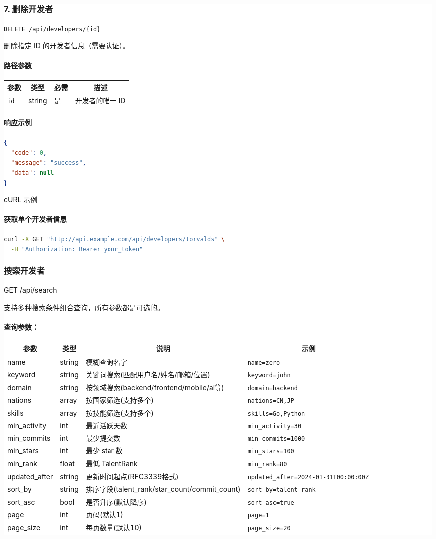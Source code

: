 ### 7. 删除开发者

```http
DELETE /api/developers/{id}
```

删除指定 ID 的开发者信息（需要认证）。

#### 路径参数

| 参数 | 类型   | 必需 | 描述           |
|------|--------|------|----------------|
| `id` | string | 是   | 开发者的唯一 ID |

#### 响应示例

```json
{
  "code": 0,
  "message": "success",
  "data": null
}
```
cURL 示例

#### 获取单个开发者信息

```bash
curl -X GET "http://api.example.com/api/developers/torvalds" \
  -H "Authorization: Bearer your_token"
```

### 搜索开发者

GET /api/search

支持多种搜索条件组合查询，所有参数都是可选的。

#### 查询参数：

| 参数  | 类型  | 说明  | 示例  |
| --- | --- | --- | --- |
| name | string | 模糊查询名字 | `name=zero` |
| keyword | string | 关键词搜索(匹配用户名/姓名/邮箱/位置) | `keyword=john` |
| domain | string | 按领域搜索(backend/frontend/mobile/ai等) | `domain=backend` |
| nations | array | 按国家筛选(支持多个) | `nations=CN,JP` |
| skills | array | 按技能筛选(支持多个) | `skills=Go,Python` |
| min_activity | int | 最近活跃天数 | `min_activity=30` |
| min_commits | int | 最少提交数 | `min_commits=1000` |
| min_stars | int | 最少 star 数 | `min_stars=100` |
| min_rank | float | 最低 TalentRank | `min_rank=80` |
| updated_after | string | 更新时间起点(RFC3339格式) | `updated_after=2024-01-01T00:00:00Z` |
| sort_by | string | 排序字段(talent_rank/star_count/commit_count) | `sort_by=talent_rank` |
| sort_asc | bool | 是否升序(默认降序) | `sort_asc=true` |
| page | int | 页码(默认1) | `page=1` |
| page_size | int | 每页数量(默认10) | `page_size=20` |

